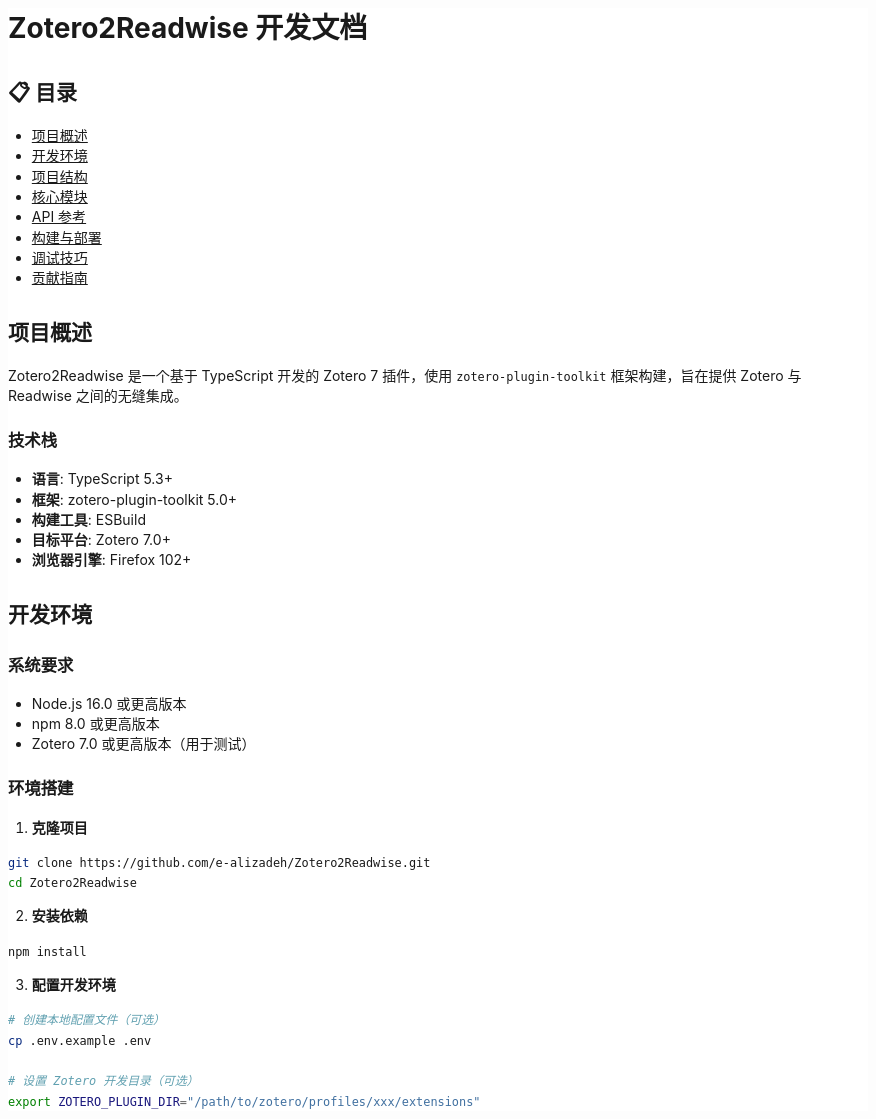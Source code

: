 # Zotero2Readwise 开发文档

## 📋 目录

- [项目概述](#项目概述)
- [开发环境](#开发环境)
- [项目结构](#项目结构)
- [核心模块](#核心模块)
- [API 参考](#api-参考)
- [构建与部署](#构建与部署)
- [调试技巧](#调试技巧)
- [贡献指南](#贡献指南)

## 项目概述

Zotero2Readwise 是一个基于 TypeScript 开发的 Zotero 7 插件，使用 `zotero-plugin-toolkit` 框架构建，旨在提供 Zotero 与 Readwise 之间的无缝集成。

### 技术栈

- **语言**: TypeScript 5.3+
- **框架**: zotero-plugin-toolkit 5.0+
- **构建工具**: ESBuild
- **目标平台**: Zotero 7.0+
- **浏览器引擎**: Firefox 102+

## 开发环境

### 系统要求

- Node.js 16.0 或更高版本
- npm 8.0 或更高版本
- Zotero 7.0 或更高版本（用于测试）

### 环境搭建

1. **克隆项目**
```bash
git clone https://github.com/e-alizadeh/Zotero2Readwise.git
cd Zotero2Readwise
```

2. **安装依赖**
```bash
npm install
```

3. **配置开发环境**
```bash
# 创建本地配置文件（可选）
cp .env.example .env

# 设置 Zotero 开发目录（可选）
export ZOTERO_PLUGIN_DIR="/path/to/zotero/profiles/xxx/extensions"
```
